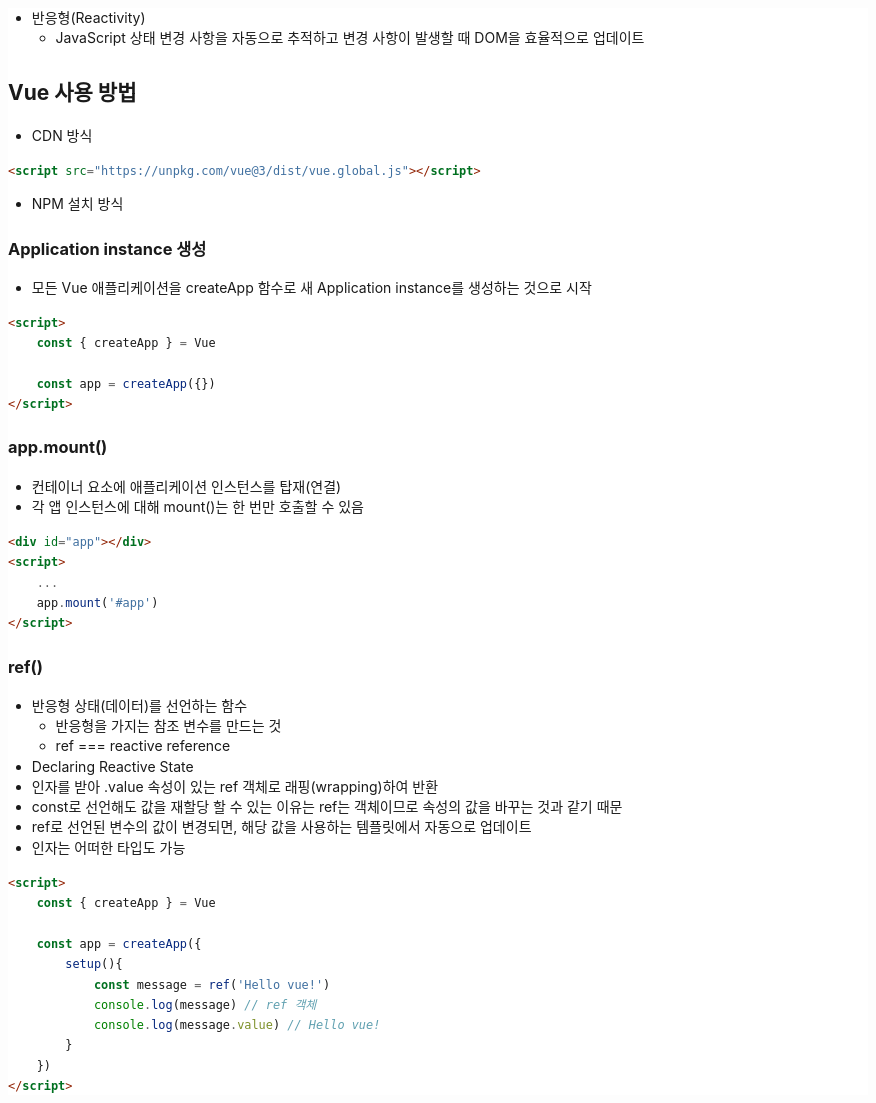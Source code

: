 - 반응형(Reactivity)
    - JavaScript 상태 변경 사항을 자동으로 추적하고 변경 사항이 발생할 때 DOM을 효율적으로 업데이트

## Vue 사용 방법

- CDN 방식

```html
<script src="https://unpkg.com/vue@3/dist/vue.global.js"></script>
```

- NPM 설치 방식

### Application instance 생성

- 모든 Vue 애플리케이션을 createApp 함수로 새 Application instance를 생성하는 것으로 시작

```html
<script>
	const { createApp } = Vue

	const app = createApp({})
</script>
```

### app.mount()

- 컨테이너 요소에 애플리케이션 인스턴스를 탑재(연결)
- 각 앱 인스턴스에 대해 mount()는 한 번만 호출할 수 있음

```html
<div id="app"></div>
<script>
	...
	app.mount('#app')
</script>
```

### ref()

- 반응형 상태(데이터)를 선언하는 함수
    - 반응형을 가지는 참조 변수를 만드는 것
    - ref === reactive reference
- Declaring Reactive State
- 인자를 받아 .value 속성이 있는 ref 객체로 래핑(wrapping)하여 반환
- const로 선언해도 값을 재할당 할 수 있는 이유는 ref는 객체이므로 속성의 값을 바꾸는 것과 같기 때문
- ref로 선언된 변수의 값이 변경되면, 해당 값을 사용하는 템플릿에서 자동으로 업데이트
- 인자는 어떠한 타입도 가능

```html
<script>
	const { createApp } = Vue

	const app = createApp({
		setup(){
			const message = ref('Hello vue!')
			console.log(message) // ref 객체
			console.log(message.value) // Hello vue!
		}
	})
</script>
```
